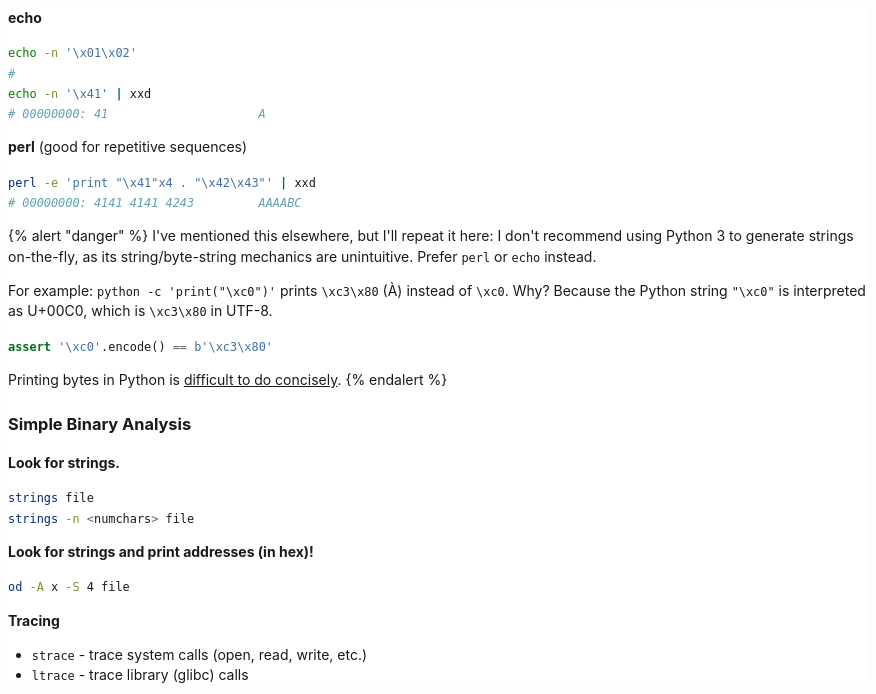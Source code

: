 **echo**
```sh {data-lang-off .command-line data-prompt="$" data-filter-output="# "}
echo -n '\x01\x02'
# 
echo -n '\x41' | xxd
# 00000000: 41                     A
```

**perl** (good for repetitive sequences)
```sh {data-lang-off .command-line data-prompt="$" data-filter-output="# "}
perl -e 'print "\x41"x4 . "\x42\x43"' | xxd
# 00000000: 4141 4141 4243         AAAABC
```

{% alert "danger" %}
I've mentioned this elsewhere, but I'll repeat it here: I don't recommend using Python 3 to generate strings on-the-fly, as its string/byte-string mechanics are unintuitive. Prefer `perl` or `echo` instead.

For example: `python -c 'print("\xc0")'` prints `\xc3\x80` (À) instead of `\xc0`. Why? Because the Python string `"\xc0"` is interpreted as U+00C0, which is `\xc3\x80` in UTF-8.

```python
assert '\xc0'.encode() == b'\xc3\x80'
```

Printing bytes in Python is [difficult to do concisely](https://stackoverflow.com/q/908331/10239789).
{% endalert %}

### Simple Binary Analysis

**Look for strings.**
```sh {data-lang-off .command-line data-prompt="$" data-filter-output="# "}
strings file
strings -n <numchars> file
```

**Look for strings and print addresses (in hex)!**
```sh {data-lang-off .command-line data-prompt="$" data-filter-output="# "}
od -A x -S 4 file
```

**Tracing**
- `strace` - trace system calls (open, read, write, etc.)
- `ltrace` - trace library (glibc) calls
